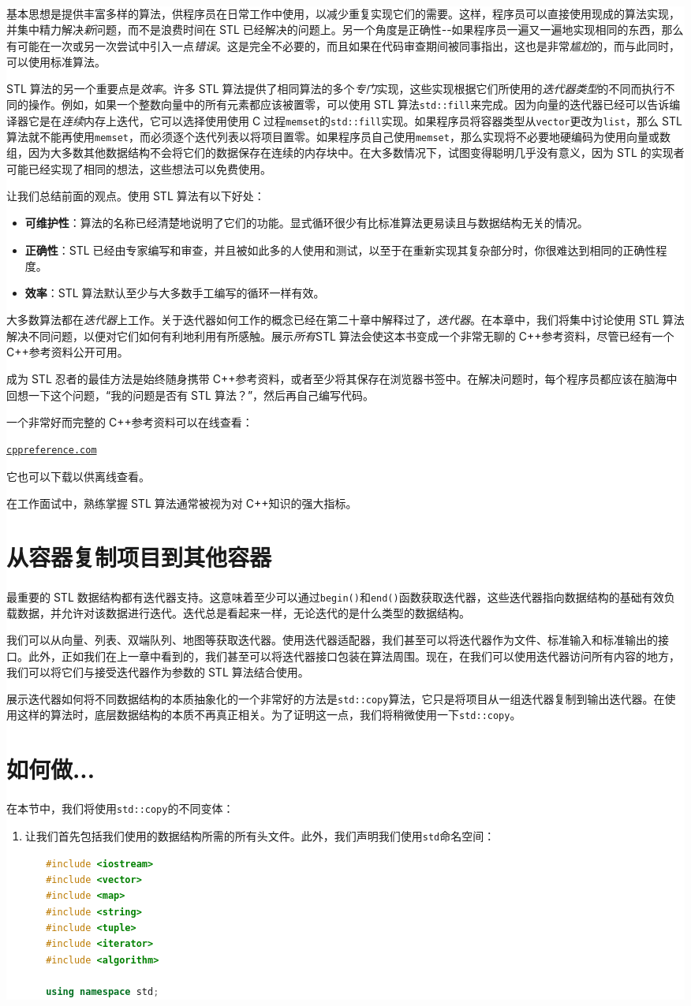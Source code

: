 基本思想是提供丰富多样的算法，供程序员在日常工作中使用，以减少重复实现它们的需要。这样，程序员可以直接使用现成的算法实现，并集中精力解决*新*问题，而不是浪费时间在 STL 已经解决的问题上。另一个角度是正确性--如果程序员一遍又一遍地实现相同的东西，那么有可能在一次或另一次尝试中引入一点*错误*。这是完全不必要的，而且如果在代码审查期间被同事指出，这也是非常*尴尬*的，而与此同时，可以使用标准算法。

STL 算法的另一个重要点是*效率*。许多 STL 算法提供了相同算法的多个*专门*实现，这些实现根据它们所使用的*迭代器类型*的不同而执行不同的操作。例如，如果一个整数向量中的所有元素都应该被置零，可以使用 STL 算法`std::fill`来完成。因为向量的迭代器已经可以告诉编译器它是在*连续*内存上迭代，它可以选择使用使用 C 过程`memset`的`std::fill`实现。如果程序员将容器类型从`vector`更改为`list`，那么 STL 算法就不能再使用`memset`，而必须逐个迭代列表以将项目置零。如果程序员自己使用`memset`，那么实现将不必要地硬编码为使用向量或数组，因为大多数其他数据结构不会将它们的数据保存在连续的内存块中。在大多数情况下，试图变得聪明几乎没有意义，因为 STL 的实现者可能已经实现了相同的想法，这些想法可以免费使用。

让我们总结前面的观点。使用 STL 算法有以下好处：

+   **可维护性**：算法的名称已经清楚地说明了它们的功能。显式循环很少有比标准算法更易读且与数据结构无关的情况。

+   **正确性**：STL 已经由专家编写和审查，并且被如此多的人使用和测试，以至于在重新实现其复杂部分时，你很难达到相同的正确性程度。

+   **效率**：STL 算法默认至少与大多数手工编写的循环一样有效。

大多数算法都在*迭代器*上工作。关于迭代器如何工作的概念已经在第二十章中解释过了，*迭代器*。在本章中，我们将集中讨论使用 STL 算法解决不同问题，以便对它们如何有利地利用有所感触。展示*所有*STL 算法会使这本书变成一个非常无聊的 C++参考资料，尽管已经有一个 C++参考资料公开可用。

成为 STL 忍者的最佳方法是始终随身携带 C++参考资料，或者至少将其保存在浏览器书签中。在解决问题时，每个程序员都应该在脑海中回想一下这个问题，“我的问题是否有 STL 算法？”，然后再自己编写代码。

一个非常好而完整的 C++参考资料可以在线查看：

[`cppreference.com`](http://cppreference.com)

它也可以下载以供离线查看。

在工作面试中，熟练掌握 STL 算法通常被视为对 C++知识的强大指标。

# 从容器复制项目到其他容器

最重要的 STL 数据结构都有迭代器支持。这意味着至少可以通过`begin()`和`end()`函数获取迭代器，这些迭代器指向数据结构的基础有效负载数据，并允许对该数据进行迭代。迭代总是看起来一样，无论迭代的是什么类型的数据结构。

我们可以从向量、列表、双端队列、地图等获取迭代器。使用迭代器适配器，我们甚至可以将迭代器作为文件、标准输入和标准输出的接口。此外，正如我们在上一章中看到的，我们甚至可以将迭代器接口包装在算法周围。现在，在我们可以使用迭代器访问所有内容的地方，我们可以将它们与接受迭代器作为参数的 STL 算法结合使用。

展示迭代器如何将不同数据结构的本质抽象化的一个非常好的方法是`std::copy`算法，它只是将项目从一组迭代器复制到输出迭代器。在使用这样的算法时，底层数据结构的本质不再真正相关。为了证明这一点，我们将稍微使用一下`std::copy`。

# 如何做...

在本节中，我们将使用`std::copy`的不同变体：

1.  让我们首先包括我们使用的数据结构所需的所有头文件。此外，我们声明我们使用`std`命名空间：

```cpp
       #include <iostream>
       #include <vector>
       #include <map>
       #include <string>
       #include <tuple>
       #include <iterator>
       #include <algorithm>

       using namespace std;
```
